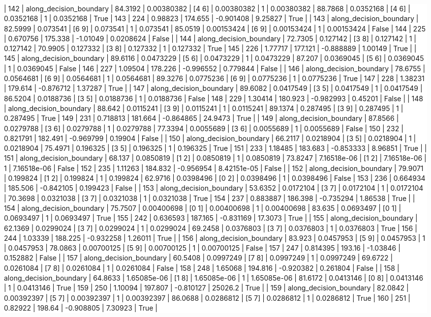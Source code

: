 | 142 | along_decision_boundary |     84.3192 | 0.00380382  | [4 6]    |   0.00380382  |      1 | 0.00380382  |      88.7868 | 0.0352168   | [4 6]     |    0.0352168   |       1 | 0.0352168   | True      |    143 |             224 |                0.98823  |              174.655   | -0.901408  |     9.25827     | True            |
| 143 | along_decision_boundary |     82.5999 | 0.073541    | [6 9]    |   0.073541    |      1 | 0.073541    |      85.0519 | 0.00153424  | [6 9]     |    0.00153424  |       1 | 0.00153424  | False     |    144 |             225 |                0.670756 |              175.338   | -1.01049   |     0.0208624   | False           |
| 144 | along_decision_boundary |     72.7305 | 0.127142    | [3 8]    |   0.127142    |      1 | 0.127142    |      70.9905 | 0.127332    | [3 8]     |    0.127332    |       1 | 0.127332    | True      |    145 |             226 |                1.77717  |              177.121   | -0.888889  |     1.00149     | True            |
| 145 | along_decision_boundary |     89.6116 | 0.0473229   | [5 6]    |   0.0473229   |      1 | 0.0473229   |      87.207  | 0.0369045   | [5 6]     |    0.0369045   |       1 | 0.0369045   | False     |    146 |             227 |                1.09504  |              178.226   | -0.996552  |     0.779844    | False           |
| 146 | along_decision_boundary |     78.6755 | 0.0564681   | [6 9]    |   0.0564681   |      1 | 0.0564681   |      89.3276 | 0.0775236   | [6 9]     |    0.0775236   |       1 | 0.0775236   | True      |    147 |             228 |                1.38231  |              179.614   | -0.876712  |     1.37287     | True            |
| 147 | along_decision_boundary |     89.6082 | 0.0417549   | [3 5]    |   0.0417549   |      1 | 0.0417549   |      86.5204 | 0.0188736   | [3 5]     |    0.0188736   |       1 | 0.0188736   | False     |    148 |             229 |                1.30414  |              180.923   | -0.982993  |     0.45201     | False           |
| 148 | along_decision_boundary |     88.642  | 0.0115241   | [3 9]    |   0.0115241   |      1 | 0.0115241   |      89.1374 | 0.287495    | [3 9]     |    0.287495    |       1 | 0.287495    | True      |    149 |             231 |                0.718813 |              181.664   | -0.864865  |    24.9473      | True            |
| 149 | along_decision_boundary |     87.8566 | 0.0279788   | [3 6]    |   0.0279788   |      1 | 0.0279788   |      77.3394 | 0.0055689   | [3 6]     |    0.0055689   |       1 | 0.0055689   | False     |    150 |             232 |                0.821791 |              182.491   | -0.969799  |     0.19904     | False           |
| 150 | along_decision_boundary |     66.2117 | 0.0218904   | [3 5]    |   0.0218904   |      1 | 0.0218904   |      75.4971 | 0.196325    | [3 5]     |    0.196325    |       1 | 0.196325    | True      |    151 |             233 |                1.18485  |              183.683   | -0.853333  |     8.96851     | True            |
| 151 | along_decision_boundary |     68.137  | 0.0850819   | [1 2]    |   0.0850819   |      1 | 0.0850819   |      73.8247 | 7.16518e-06 | [1 2]     |    7.16518e-06 |       1 | 7.16518e-06 | False     |    152 |             235 |                1.11263  |              184.832   | -0.956954  |     8.42151e-05 | False           |
| 152 | along_decision_boundary |     79.9071 | 0.199824    | [1 2]    |   0.199824    |      1 | 0.199824    |      62.9716 | 0.0398496   | [0 2]     |    0.0398496   |       1 | 0.0398496   | False     |    153 |             236 |                0.664934 |              185.506   | -0.842105  |     0.199423    | False           |
| 153 | along_decision_boundary |     53.6352 | 0.0172104   | [3 7]    |   0.0172104   |      1 | 0.0172104   |      70.3698 | 0.0321038   | [3 7]     |    0.0321038   |       1 | 0.0321038   | True      |    154 |             237 |                0.883887 |              186.398   | -0.735294  |     1.86538     | True            |
| 154 | along_decision_boundary |     75.7507 | 0.00400698  | [0 1]    |   0.00400698  |      1 | 0.00400698  |      83.635  | 0.0693497   | [0 1]     |    0.0693497   |       1 | 0.0693497   | True      |    155 |             242 |                0.636593 |              187.165   | -0.831169  |    17.3073      | True            |
| 155 | along_decision_boundary |     62.1369 | 0.0299024   | [3 7]    |   0.0299024   |      1 | 0.0299024   |      69.2458 | 0.0376803   | [3 7]     |    0.0376803   |       1 | 0.0376803   | True      |    156 |             244 |                1.03339  |              188.225   | -0.932258  |     1.26011     | True            |
| 156 | along_decision_boundary |     83.923  | 0.0457953   | [5 9]    |   0.0457953   |      1 | 0.0457953   |      78.0863 | 0.00700125  | [5 9]     |    0.00700125  |       1 | 0.00700125  | False     |    157 |             247 |                0.814395 |              193.16    | -1.03846   |     0.152882    | False           |
| 157 | along_decision_boundary |     60.5408 | 0.0997249   | [7 8]    |   0.0997249   |      1 | 0.0997249   |      69.6722 | 0.0261084   | [7 8]     |    0.0261084   |       1 | 0.0261084   | False     |    158 |             248 |                1.65068  |              194.816   | -0.920382  |     0.261804    | False           |
| 158 | along_decision_boundary |     64.8633 | 1.65085e-06 | [1 8]    |   1.65085e-06 |      1 | 1.65085e-06 |      81.6172 | 0.0413146   | [0 8]     |    0.0413146   |       1 | 0.0413146   | True      |    159 |             250 |                1.10094  |              197.807   | -0.810127  | 25026.2         | True            |
| 159 | along_decision_boundary |     82.0842 | 0.00392397  | [5 7]    |   0.00392397  |      1 | 0.00392397  |      86.0688 | 0.0286812   | [5 7]     |    0.0286812   |       1 | 0.0286812   | True      |    160 |             251 |                0.82922  |              198.64    | -0.908805  |     7.30923     | True            |